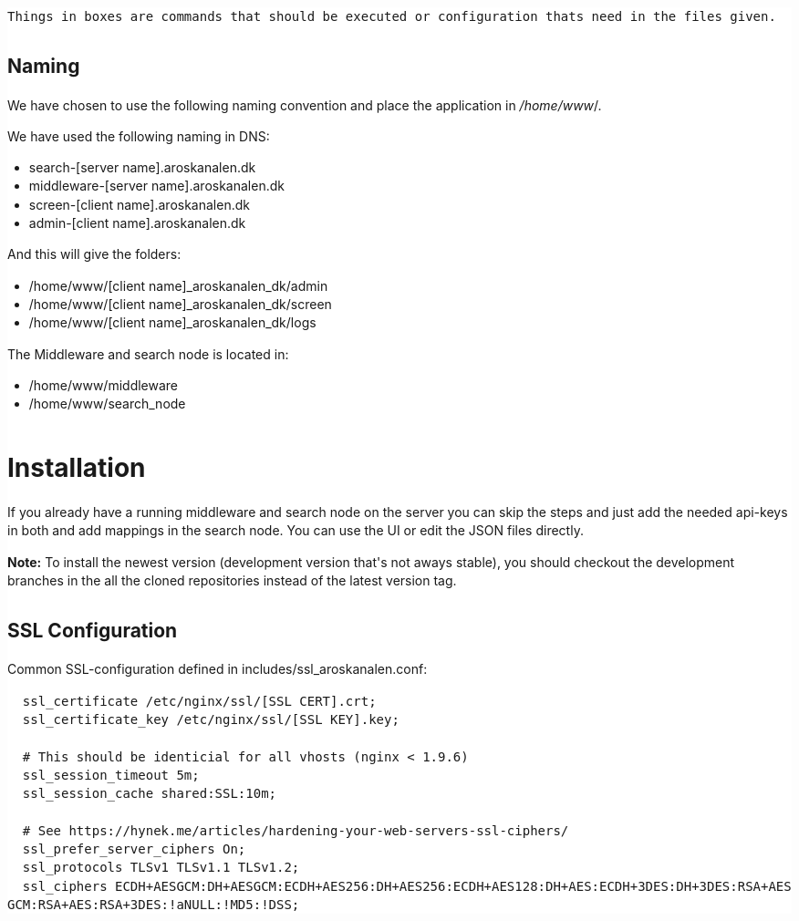 <pre>
Things in boxes are commands that should be executed or configuration thats need in the files given.
</pre>

## Naming
We have chosen to use the following naming convention and place the application in _/home/www_/.

We have used the following naming in DNS:

  * search-[server name].aroskanalen.dk
  * middleware-[server name].aroskanalen.dk
  * screen-[client name].aroskanalen.dk
  * admin-[client name].aroskanalen.dk

And this will give the folders:

  * /home/www/[client name]_aroskanalen_dk/admin
  * /home/www/[client name]_aroskanalen_dk/screen
  * /home/www/[client name]_aroskanalen_dk/logs

The Middleware and search node is located in:

  * /home/www/middleware
  * /home/www/search_node









# Installation

If you already have a running middleware and search node on the server you can skip the steps and just add the needed api-keys in both and add mappings in the search node.
You can use the UI or edit the JSON files directly.

__Note:__ To install the newest version (development version that's not aways stable), you should checkout the development branches in the all the cloned repositories instead of the latest version tag.

## SSL Configuration

Common SSL-configuration defined in includes/ssl_aroskanalen.conf:
<pre>
  ssl_certificate /etc/nginx/ssl/[SSL CERT].crt;
  ssl_certificate_key /etc/nginx/ssl/[SSL KEY].key;

  # This should be identicial for all vhosts (nginx < 1.9.6)
  ssl_session_timeout 5m;
  ssl_session_cache shared:SSL:10m;

  # See https://hynek.me/articles/hardening-your-web-servers-ssl-ciphers/
  ssl_prefer_server_ciphers On;
  ssl_protocols TLSv1 TLSv1.1 TLSv1.2;
  ssl_ciphers ECDH+AESGCM:DH+AESGCM:ECDH+AES256:DH+AES256:ECDH+AES128:DH+AES:ECDH+3DES:DH+3DES:RSA+AESGCM:RSA+AES:RSA+3DES:!aNULL:!MD5:!DSS;
</pre>
